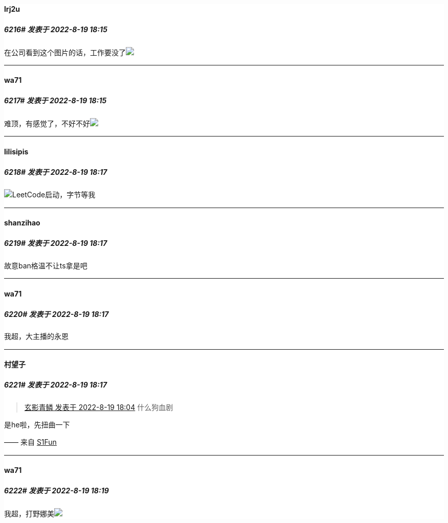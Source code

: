 ####  lrj2u  
##### 6216#       发表于 2022-8-19 18:15

在公司看到这个图片的话，工作要没了<img src="https://static.saraba1st.com/image/smiley/face2017/138.png" referrerpolicy="no-referrer">

*****

####  wa71  
##### 6217#       发表于 2022-8-19 18:15

难顶，有感觉了，不好不好<img src="https://static.saraba1st.com/image/smiley/face2017/077.png" referrerpolicy="no-referrer">

*****

####  lilisipis  
##### 6218#       发表于 2022-8-19 18:17

<img src="https://static.saraba1st.com/image/smiley/face2017/138.png" referrerpolicy="no-referrer">LeetCode启动，字节等我

*****

####  shanzihao  
##### 6219#       发表于 2022-8-19 18:17

故意ban格温不让ts拿是吧

*****

####  wa71  
##### 6220#       发表于 2022-8-19 18:17

我超，大主播的永恩

*****

####  村望子  
##### 6221#       发表于 2022-8-19 18:17

<blockquote><a href="httphttps://bbs.saraba1st.com/2b/forum.php?mod=redirect&amp;goto=findpost&amp;pid=57135708&amp;ptid=2086611" target="_blank">玄影青鳞 发表于 2022-8-19 18:04</a>
什么狗血剧</blockquote>
是he啦，先扭曲一下

—— 来自 [S1Fun](https://s1fun.koalcat.com)

*****

####  wa71  
##### 6222#       发表于 2022-8-19 18:19

我超，打野娜美<img src="https://static.saraba1st.com/image/smiley/face2017/067.png" referrerpolicy="no-referrer">
